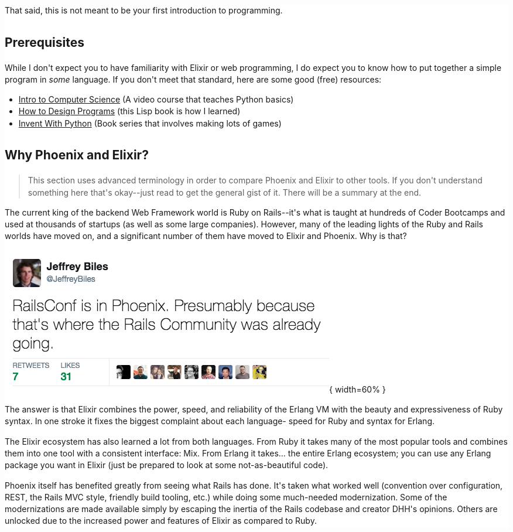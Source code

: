 That said, this is not meant to be your first introduction to programming.

## Prerequisites

While I don't expect you to have familiarity with Elixir or web programming, I do expect you to know how to put together a simple program in *some* language.  If you don't meet that standard, here are some good (free) resources:

* [Intro to Computer Science](https://www.udacity.com/course/intro-to-computer-science--cs101) (A video course that teaches Python basics)
* [How to Design Programs](http://www.htdp.org/2003-09-26/) (this Lisp book is how I learned)
* [Invent With Python](http://inventwithpython.com/) (Book series that involves making lots of games)

## Why Phoenix and Elixir?

> This section uses advanced terminology in order to compare Phoenix and Elixir to other tools.  If you don't understand something here that's okay--just read to get the general gist of it.  There will be a summary at the end.

The current king of the backend Web Framework world is Ruby on Rails--it's what is taught at hundreds of Coder Bootcamps and used at thousands of startups (as well as some large companies).  However, many of the leading lights of the Ruby and Rails worlds have moved on, and a significant number of them have moved to Elixir and Phoenix.  Why is that?

![Twitter joke about Rails and Phoenix](./contents/images/0.1/ruby-to-phoenix-joke.png){ width=60% }

The answer is that Elixir combines the power, speed, and reliability of the Erlang VM with the beauty and expressiveness of Ruby syntax.  In one stroke it fixes the biggest complaint about each language- speed for Ruby and syntax for Erlang.

The Elixir ecosystem has also learned a lot from both languages.  From Ruby it takes many of the most popular tools and combines them into one tool with a consistent interface: Mix.  From Erlang it takes... the entire Erlang ecosystem; you can use any Erlang package you want in Elixir (just be prepared to look at some not-as-beautiful code).

Phoenix itself has benefited greatly from seeing what Rails has done.  It's taken what worked well (convention over configuration, REST, the Rails MVC style, friendly build tooling, etc.) while doing some much-needed modernization.  Some of the modernizations are made available simply by escaping the inertia of the Rails codebase and creator DHH's opinions.  Others are unlocked due to the increased power and features of Elixir as compared to Ruby.
